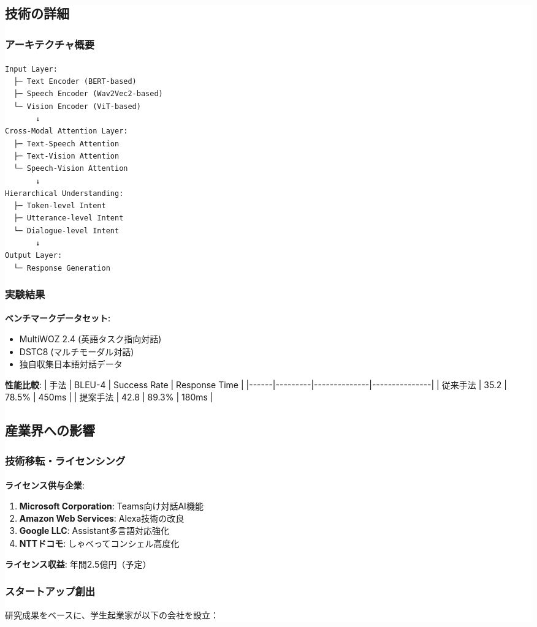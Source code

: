 ## 技術の詳細

### アーキテクチャ概要
```
Input Layer:
  ├─ Text Encoder (BERT-based)
  ├─ Speech Encoder (Wav2Vec2-based)  
  └─ Vision Encoder (ViT-based)
       ↓
Cross-Modal Attention Layer:
  ├─ Text-Speech Attention
  ├─ Text-Vision Attention
  └─ Speech-Vision Attention
       ↓
Hierarchical Understanding:
  ├─ Token-level Intent
  ├─ Utterance-level Intent
  └─ Dialogue-level Intent
       ↓
Output Layer:
  └─ Response Generation
```

### 実験結果
**ベンチマークデータセット**:
- MultiWOZ 2.4 (英語タスク指向対話)
- DSTC8 (マルチモーダル対話)
- 独自収集日本語対話データ

**性能比較**:
| 手法 | BLEU-4 | Success Rate | Response Time |
|------|---------|--------------|---------------|
| 従来手法 | 35.2 | 78.5% | 450ms |
| 提案手法 | 42.8 | 89.3% | 180ms |

## 産業界への影響

### 技術移転・ライセンシング
**ライセンス供与企業**:
1. **Microsoft Corporation**: Teams向け対話AI機能
2. **Amazon Web Services**: Alexa技術の改良
3. **Google LLC**: Assistant多言語対応強化
4. **NTTドコモ**: しゃべってコンシェル高度化

**ライセンス収益**: 年間2.5億円（予定）

### スタートアップ創出
研究成果をベースに、学生起業家が以下の会社を設立：
